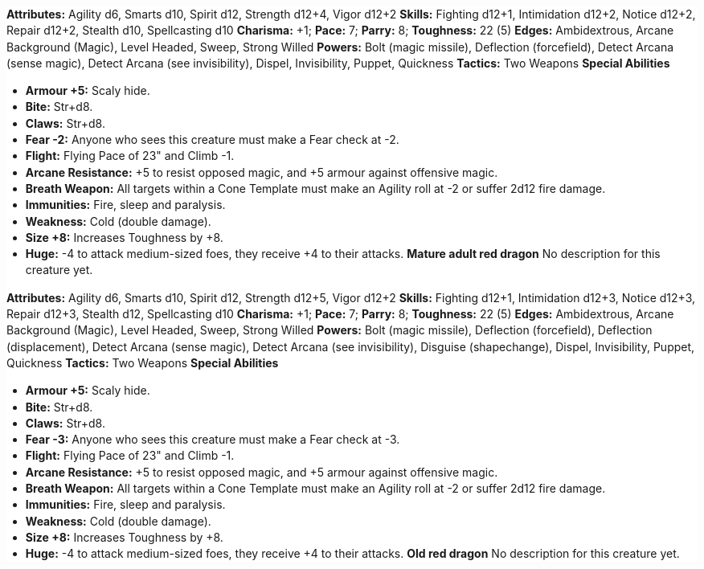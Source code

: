 **Attributes:** Agility d6, Smarts d10, Spirit d12, Strength d12+4,
Vigor d12+2
**Skills:** Fighting d12+1, Intimidation d12+2, Notice d12+2, Repair
d12+2, Stealth d10, Spellcasting d10
**Charisma:** +1; **Pace:** 7; **Parry:** 8; **Toughness:** 22 (5)
**Edges:** Ambidextrous, Arcane Background (Magic), Level Headed, Sweep,
Strong Willed
**Powers:** Bolt (magic missile), Deflection (forcefield), Detect Arcana
(sense magic), Detect Arcana (see invisibility), Dispel, Invisibility,
Puppet, Quickness
**Tactics:** Two Weapons
**Special Abilities**

- **Armour +5:** Scaly hide.
- **Bite:** Str+d8.
- **Claws:** Str+d8.
- **Fear -2:** Anyone who sees this creature must make a Fear check at
-2.
- **Flight:** Flying Pace of 23" and Climb -1.
- **Arcane Resistance:** +5 to resist opposed magic, and +5 armour
against offensive magic.
- **Breath Weapon:** All targets within a Cone Template must make an
Agility roll at -2 or suffer 2d12 fire damage.
- **Immunities:** Fire, sleep and paralysis.
- **Weakness:** Cold (double damage).
- **Size +8:** Increases Toughness by +8.
- **Huge:** -4 to attack medium-sized foes, they receive +4 to their
attacks.
**Mature adult red dragon**
No description for this creature yet.

**Attributes:** Agility d6, Smarts d10, Spirit d12, Strength d12+5,
Vigor d12+2
**Skills:** Fighting d12+1, Intimidation d12+3, Notice d12+3, Repair
d12+3, Stealth d12, Spellcasting d10
**Charisma:** +1; **Pace:** 7; **Parry:** 8; **Toughness:** 22 (5)
**Edges:** Ambidextrous, Arcane Background (Magic), Level Headed, Sweep,
Strong Willed
**Powers:** Bolt (magic missile), Deflection (forcefield), Deflection
(displacement), Detect Arcana (sense magic), Detect Arcana (see
invisibility), Disguise (shapechange), Dispel, Invisibility, Puppet,
Quickness
**Tactics:** Two Weapons
**Special Abilities**

- **Armour +5:** Scaly hide.
- **Bite:** Str+d8.
- **Claws:** Str+d8.
- **Fear -3:** Anyone who sees this creature must make a Fear check at
-3.
- **Flight:** Flying Pace of 23" and Climb -1.
- **Arcane Resistance:** +5 to resist opposed magic, and +5 armour
against offensive magic.
- **Breath Weapon:** All targets within a Cone Template must make an
Agility roll at -2 or suffer 2d12 fire damage.
- **Immunities:** Fire, sleep and paralysis.
- **Weakness:** Cold (double damage).
- **Size +8:** Increases Toughness by +8.
- **Huge:** -4 to attack medium-sized foes, they receive +4 to their
attacks.
**Old red dragon**
No description for this creature yet.

